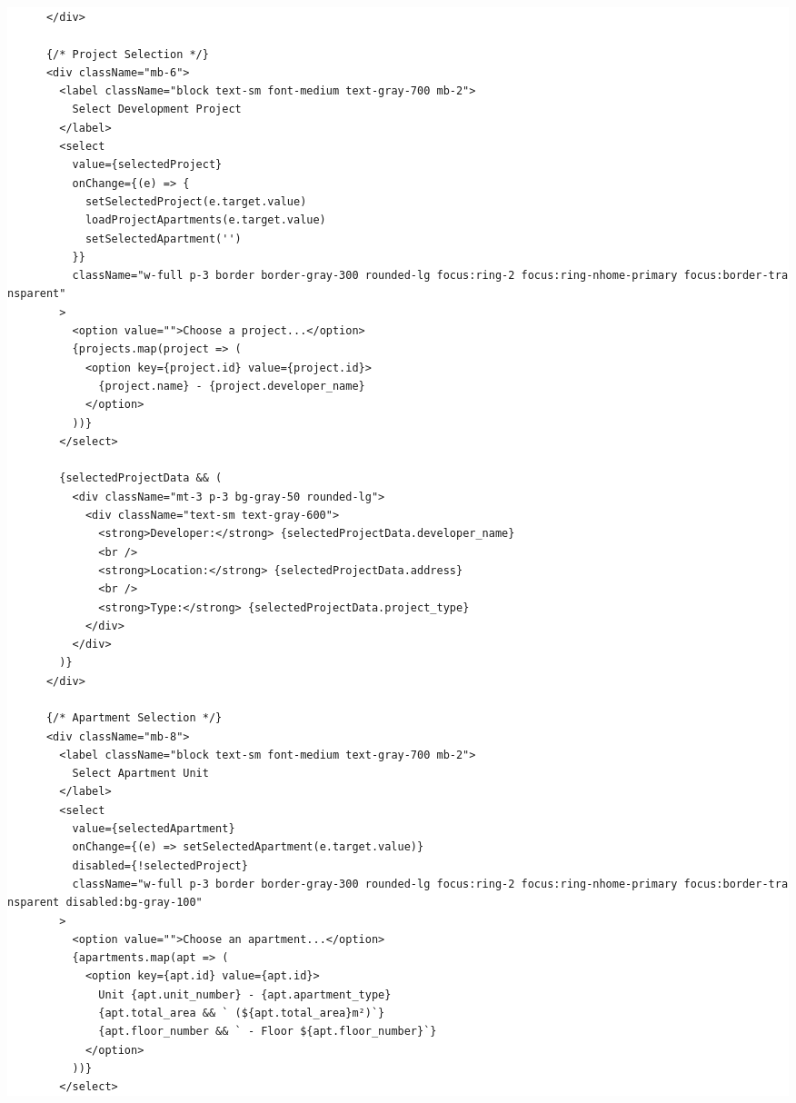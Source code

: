           </div>

          {/* Project Selection */}
          <div className="mb-6">
            <label className="block text-sm font-medium text-gray-700 mb-2">
              Select Development Project
            </label>
            <select 
              value={selectedProject}
              onChange={(e) => {
                setSelectedProject(e.target.value)
                loadProjectApartments(e.target.value)
                setSelectedApartment('')
              }}
              className="w-full p-3 border border-gray-300 rounded-lg focus:ring-2 focus:ring-nhome-primary focus:border-transparent"
            >
              <option value="">Choose a project...</option>
              {projects.map(project => (
                <option key={project.id} value={project.id}>
                  {project.name} - {project.developer_name}
                </option>
              ))}
            </select>
            
            {selectedProjectData && (
              <div className="mt-3 p-3 bg-gray-50 rounded-lg">
                <div className="text-sm text-gray-600">
                  <strong>Developer:</strong> {selectedProjectData.developer_name}
                  <br />
                  <strong>Location:</strong> {selectedProjectData.address}
                  <br />
                  <strong>Type:</strong> {selectedProjectData.project_type}
                </div>
              </div>
            )}
          </div>

          {/* Apartment Selection */}
          <div className="mb-8">
            <label className="block text-sm font-medium text-gray-700 mb-2">
              Select Apartment Unit
            </label>
            <select
              value={selectedApartment}
              onChange={(e) => setSelectedApartment(e.target.value)}
              disabled={!selectedProject}
              className="w-full p-3 border border-gray-300 rounded-lg focus:ring-2 focus:ring-nhome-primary focus:border-transparent disabled:bg-gray-100"
            >
              <option value="">Choose an apartment...</option>
              {apartments.map(apt => (
                <option key={apt.id} value={apt.id}>
                  Unit {apt.unit_number} - {apt.apartment_type} 
                  {apt.total_area && ` (${apt.total_area}m²)`}
                  {apt.floor_number && ` - Floor ${apt.floor_number}`}
                </option>
              ))}
            </select>
